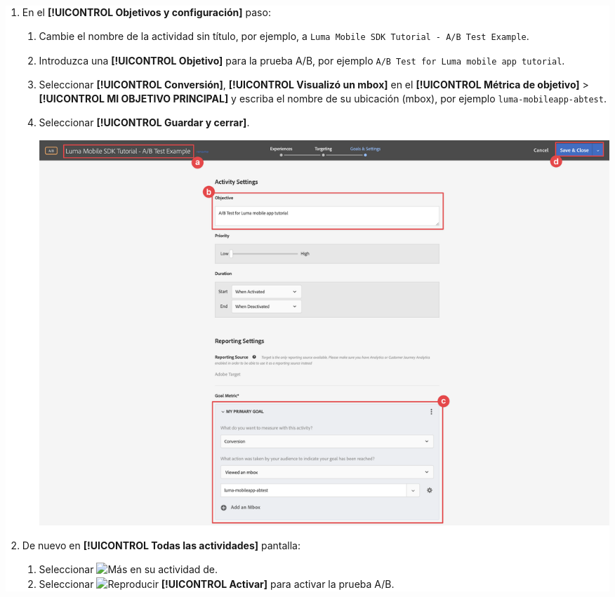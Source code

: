 1. En el **[!UICONTROL Objetivos y configuración]** paso:

   1. Cambie el nombre de la actividad sin título, por ejemplo, a `Luma Mobile SDK Tutorial - A/B Test Example`.
   1. Introduzca una **[!UICONTROL Objetivo]** para la prueba A/B, por ejemplo `A/B Test for Luma mobile app tutorial`.
   1. Seleccionar **[!UICONTROL Conversión]**, **[!UICONTROL Visualizó un mbox]** en el **[!UICONTROL Métrica de objetivo]** > **[!UICONTROL MI OBJETIVO PRINCIPAL]** y escriba el nombre de su ubicación (mbox), por ejemplo `luma-mobileapp-abtest`.
   1. Seleccionar **[!UICONTROL Guardar y cerrar]**.

      ![Configuración de objetivos](assets/target-goals.png)

1. De nuevo en **[!UICONTROL Todas las actividades]** pantalla:

   1. Seleccionar ![Más](https://spectrum.adobe.com/static/icons/workflow_18/Smock_MoreSmallList_18_N.svg) en su actividad de.
   1. Seleccionar ![Reproducir](https://spectrum.adobe.com/static/icons/workflow_18/Smock_Play_18_N.svg) **[!UICONTROL Activar]** para activar la prueba A/B.
